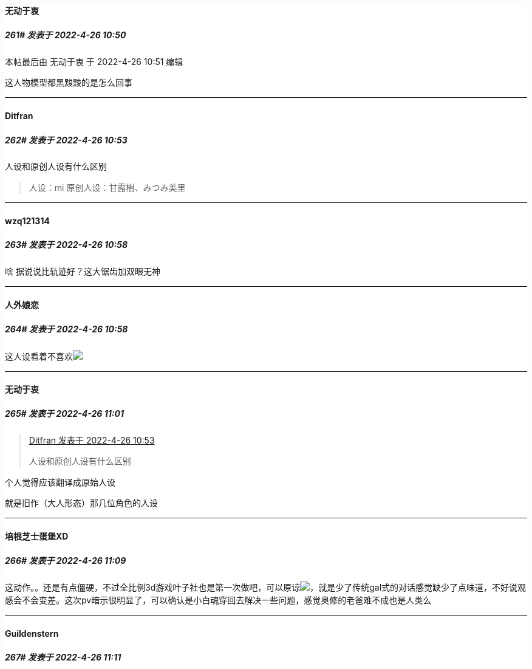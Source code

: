 ####  无动于衷  
##### 261#       发表于 2022-4-26 10:50

 本帖最后由 无动于衷 于 2022-4-26 10:51 编辑 

这人物模型都黑黢黢的是怎么回事

*****

####  Ditfran  
##### 262#       发表于 2022-4-26 10:53

人设和原创人设有什么区别<blockquote>人设：mi
原创人设：甘露樹、みつみ美里</blockquote>

*****

####  wzq121314  
##### 263#       发表于 2022-4-26 10:58

啥 据说说比轨迹好？这大锯齿加双眼无神 

*****

####  人外娘恋  
##### 264#       发表于 2022-4-26 10:58

这人设看着不喜欢<img src="https://static.saraba1st.com/image/smiley/face2017/001.png" referrerpolicy="no-referrer">

*****

####  无动于衷  
##### 265#       发表于 2022-4-26 11:01

<blockquote><a href="httphttps://bbs.saraba1st.com/2b/forum.php?mod=redirect&amp;goto=findpost&amp;pid=55590287&amp;ptid=2032223" target="_blank">Ditfran 发表于 2022-4-26 10:53</a>

人设和原创人设有什么区别</blockquote>
个人觉得应该翻译成原始人设

就是旧作（大人形态）那几位角色的人设

*****

####  培根芝士蛋堡XD  
##### 266#       发表于 2022-4-26 11:09

这动作。。还是有点僵硬，不过全比例3d游戏叶子社也是第一次做吧，可以原谅<img src="https://static.saraba1st.com/image/smiley/face2017/001.png" referrerpolicy="no-referrer">，就是少了传统gal式的对话感觉缺少了点味道，不好说观感会不会变差。这次pv暗示很明显了，可以确认是小白魂穿回去解决一些问题，感觉奥修的老爸难不成也是人类么

*****

####  Guildenstern  
##### 267#       发表于 2022-4-26 11:11
